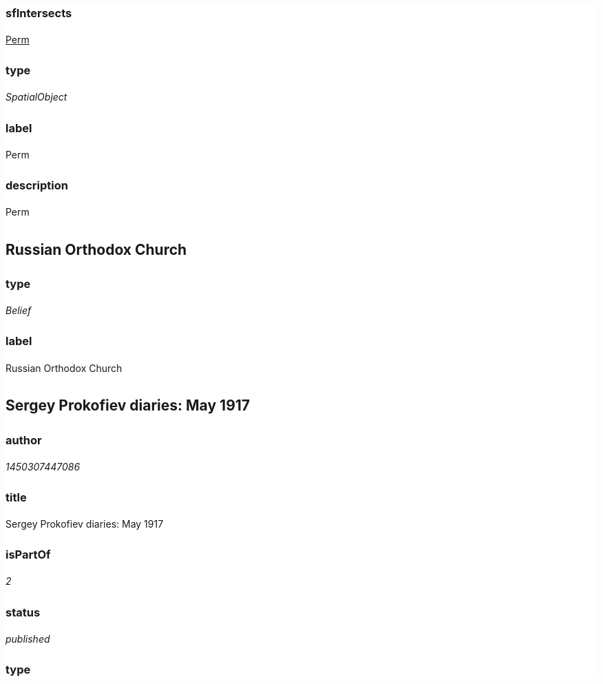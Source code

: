 ### sfIntersects


[Perm](#Perm)

### type


*SpatialObject*

### label


Perm

### description


Perm

## Russian Orthodox Church

### type


*Belief*

### label


Russian Orthodox Church

## Sergey Prokofiev diaries: May 1917

### author


*1450307447086*

### title


Sergey Prokofiev diaries: May 1917

### isPartOf


*2*

### status


*published*

### type
